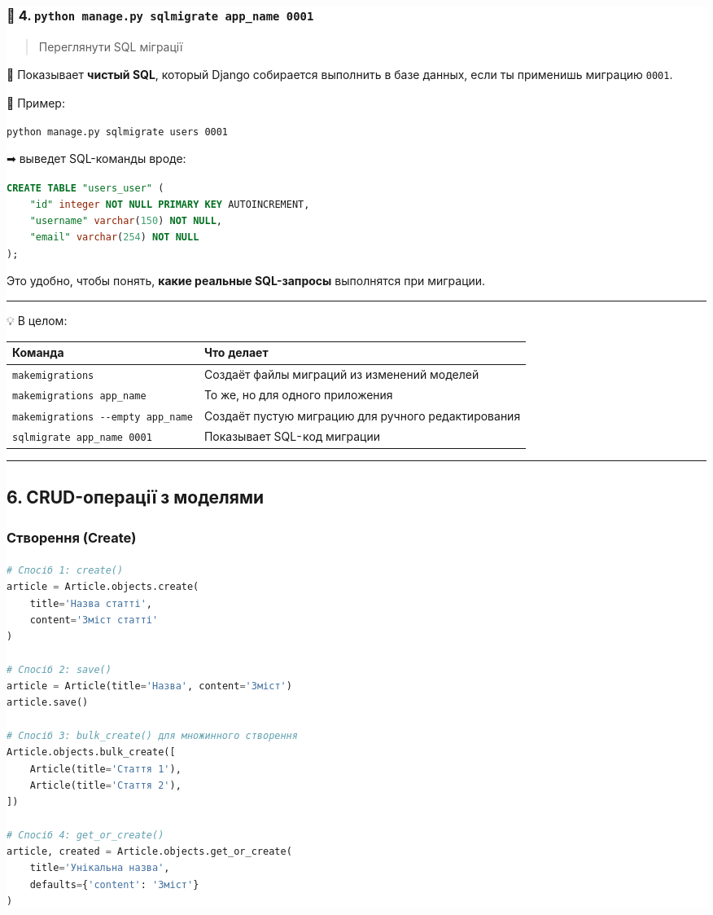
### 🔴 **4. `python manage.py sqlmigrate app_name 0001`**

> Переглянути SQL міграції

🔹 Показывает **чистый SQL**, который Django собирается выполнить в базе данных,
если ты применишь миграцию `0001`.

📘 Пример:

```bash
python manage.py sqlmigrate users 0001
```

➡ выведет SQL-команды вроде:

```sql
CREATE TABLE "users_user" (
    "id" integer NOT NULL PRIMARY KEY AUTOINCREMENT,
    "username" varchar(150) NOT NULL,
    "email" varchar(254) NOT NULL
);
```

Это удобно, чтобы понять, **какие реальные SQL-запросы** выполнятся при миграции.

---

💡 В целом:

| Команда                           | Что делает                                         |
| :-------------------------------- | :------------------------------------------------- |
| `makemigrations`                  | Создаёт файлы миграций из изменений моделей        |
| `makemigrations app_name`         | То же, но для одного приложения                    |
| `makemigrations --empty app_name` | Создаёт пустую миграцию для ручного редактирования |
| `sqlmigrate app_name 0001`        | Показывает SQL-код миграции                        |

---

## 6. CRUD-операції з моделями

### Створення (Create)
```python
# Спосіб 1: create()
article = Article.objects.create(
    title='Назва статті',
    content='Зміст статті'
)

# Спосіб 2: save()
article = Article(title='Назва', content='Зміст')
article.save()

# Спосіб 3: bulk_create() для множинного створення
Article.objects.bulk_create([
    Article(title='Стаття 1'),
    Article(title='Стаття 2'),
])

# Спосіб 4: get_or_create()
article, created = Article.objects.get_or_create(
    title='Унікальна назва',
    defaults={'content': 'Зміст'}
)
```
